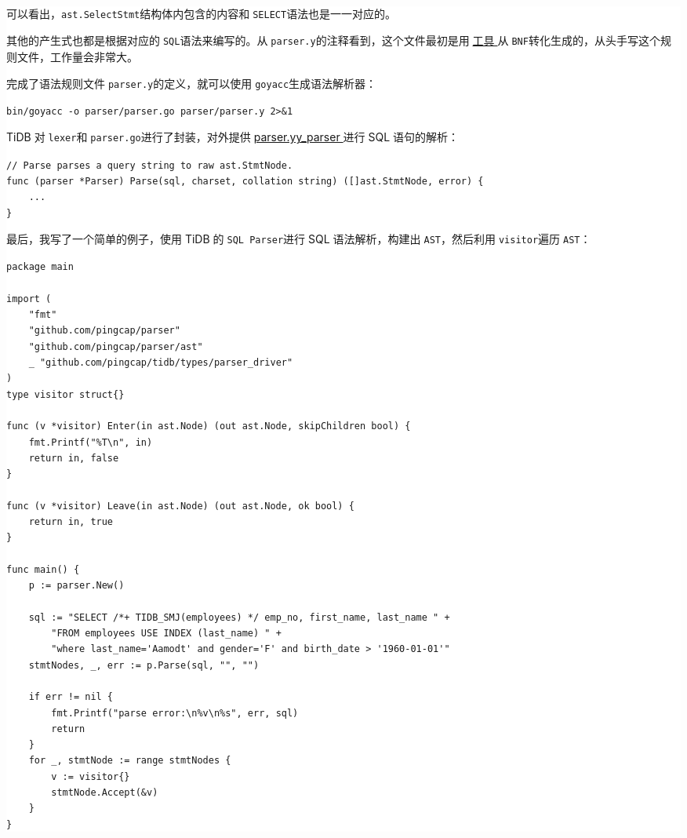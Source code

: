 可以看出，`ast.SelectStmt`结构体内包含的内容和 `SELECT`语法也是一一对应的。

其他的产生式也都是根据对应的 `SQL`语法来编写的。从 `parser.y`的注释看到，这个文件最初是用 [工具 ](https://github.com/cznic/ebnf2y)从 `BNF`转化生成的，从头手写这个规则文件，工作量会非常大。

完成了语法规则文件 `parser.y`的定义，就可以使用 `goyacc`生成语法解析器：

```
bin/goyacc -o parser/parser.go parser/parser.y 2>&1
```

TiDB 对 `lexer`和 `parser.go`进行了封装，对外提供 [parser.yy_parser ](https://github.com/pingcap/tidb/blob/source-code/plan/preprocess.go)进行 SQL 语句的解析：

```
// Parse parses a query string to raw ast.StmtNode.
func (parser *Parser) Parse(sql, charset, collation string) ([]ast.StmtNode, error) {
    ...
}
```

最后，我写了一个简单的例子，使用 TiDB 的 `SQL Parser`进行 SQL 语法解析，构建出 `AST`，然后利用 `visitor`遍历 `AST`：

```golang
package main

import (
    "fmt"
    "github.com/pingcap/parser"
    "github.com/pingcap/parser/ast"
    _ "github.com/pingcap/tidb/types/parser_driver"
)
type visitor struct{}

func (v *visitor) Enter(in ast.Node) (out ast.Node, skipChildren bool) {
    fmt.Printf("%T\n", in)
    return in, false
}

func (v *visitor) Leave(in ast.Node) (out ast.Node, ok bool) {
    return in, true
}

func main() {
    p := parser.New()

    sql := "SELECT /*+ TIDB_SMJ(employees) */ emp_no, first_name, last_name " +
        "FROM employees USE INDEX (last_name) " +
        "where last_name='Aamodt' and gender='F' and birth_date > '1960-01-01'"
    stmtNodes, _, err := p.Parse(sql, "", "")

    if err != nil {
        fmt.Printf("parse error:\n%v\n%s", err, sql)
        return
    }
    for _, stmtNode := range stmtNodes {
        v := visitor{}
        stmtNode.Accept(&v)
    }
}
```
